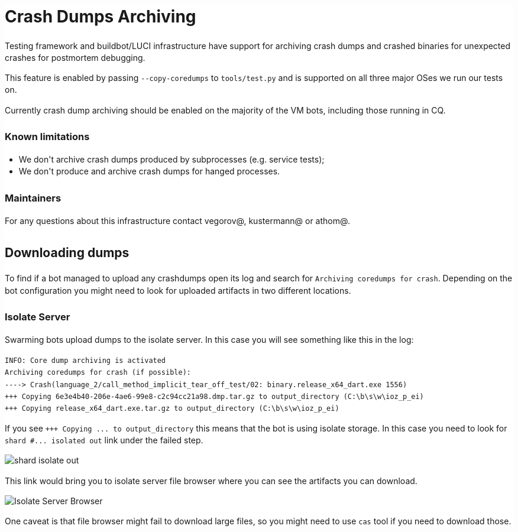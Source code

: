 # Crash Dumps Archiving

Testing framework and buildbot/LUCI infrastructure have support for archiving
crash dumps and crashed binaries for unexpected crashes for postmortem
debugging.

This feature is enabled by passing `--copy-coredumps` to `tools/test.py` and
is supported on all three major OSes we run our tests on.

Currently crash dump archiving should be enabled on the majority of the VM
bots, including those running in CQ.

### Known limitations

* We don't archive crash dumps produced by subprocesses (e.g. service tests);
* We don't produce and archive crash dumps for hanged processes.

### Maintainers

For any questions about this infrastructure contact vegorov@, kustermann@ or
athom@.

## Downloading dumps

To find if a bot managed to upload any crashdumps open its log and search for
`Archiving coredumps for crash`. Depending on the bot configuration you
might need to look for uploaded artifacts in two different locations.

### Isolate Server

Swarming bots upload dumps to the isolate server. In this case you will see
something like this in the log:

```
INFO: Core dump archiving is activated
Archiving coredumps for crash (if possible):
----> Crash(language_2/call_method_implicit_tear_off_test/02: binary.release_x64_dart.exe 1556)
+++ Copying 6e3e4b40-206e-4ae6-99e8-c2c94cc21a98.dmp.tar.gz to output_directory (C:\b\s\w\ioz_p_ei)
+++ Copying release_x64_dart.exe.tar.gz to output_directory (C:\b\s\w\ioz_p_ei)
```

If you see `+++ Copying ... to output_directory` this means that the bot
is using isolate storage. In this case you need to look for
`shard #... isolated out` link under the failed step.

![shard isolate out](images/isolated-out-link.png)

This link would bring you to isolate server file browser where you can see the artifacts you can download.

![Isolate Server Browser](images/isolated-out-browser.png)

One caveat is that file browser might fail to download large files, so you might need to use `cas` tool if you need to download those.

